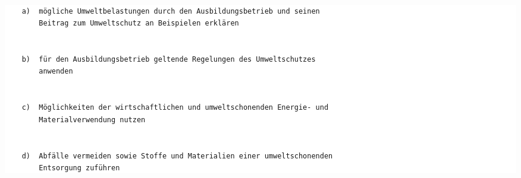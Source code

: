         a)  mögliche Umweltbelastungen durch den Ausbildungsbetrieb und seinen
            Beitrag zum Umweltschutz an Beispielen erklären


        b)  für den Ausbildungsbetrieb geltende Regelungen des Umweltschutzes
            anwenden


        c)  Möglichkeiten der wirtschaftlichen und umweltschonenden Energie- und
            Materialverwendung nutzen


        d)  Abfälle vermeiden sowie Stoffe und Materialien einer umweltschonenden
            Entsorgung zuführen







